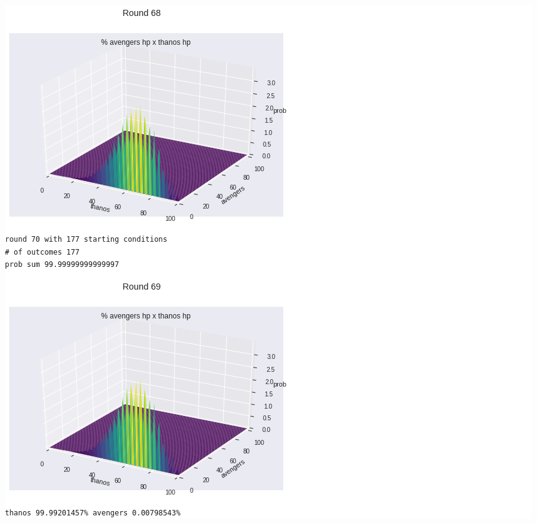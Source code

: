 

![png](images/output_9_137.png)


    round 70 with 177 starting conditions
    # of outcomes 177
    prob sum 99.99999999999997



![png](images/output_9_139.png)


    thanos 99.99201457% avengers 0.00798543%

